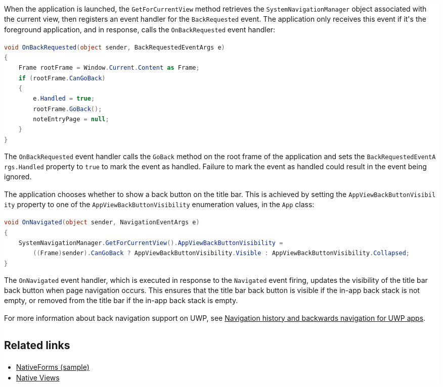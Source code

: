 When the application is launched, the `GetForCurrentView` method retrieves the `SystemNavigationManager` object associated with the current view, then registers an event handler for the `BackRequested` event. The application only receives this event if it's the foreground application, and in response, calls the `OnBackRequested` event handler:

```csharp
void OnBackRequested(object sender, BackRequestedEventArgs e)
{
    Frame rootFrame = Window.Current.Content as Frame;
    if (rootFrame.CanGoBack)
    {
        e.Handled = true;
        rootFrame.GoBack();
        noteEntryPage = null;
    }
}
```

The `OnBackRequested` event handler calls the `GoBack` method on the root frame of the application and sets the `BackRequestedEventArgs.Handled` property to `true` to mark the event as handled. Failure to mark the event as handled could result in the event being ignored.

The application chooses whether to show a back button on the title bar. This is achieved by setting the `AppViewBackButtonVisibility` property to one of the `AppViewBackButtonVisibility` enumeration values, in the `App` class:

```csharp
void OnNavigated(object sender, NavigationEventArgs e)
{
    SystemNavigationManager.GetForCurrentView().AppViewBackButtonVisibility =
        ((Frame)sender).CanGoBack ? AppViewBackButtonVisibility.Visible : AppViewBackButtonVisibility.Collapsed;
}
```

The `OnNavigated` event handler, which is executed in response to the `Navigated` event firing, updates the visibility of the title bar back button when page navigation occurs. This ensures that the title bar back button is visible if the in-app back stack is not empty, or removed from the title bar if the in-app back stack is empty.

For more information about back navigation support on UWP, see [Navigation history and backwards navigation for UWP apps](/windows/uwp/design/basics/navigation-history-and-backwards-navigation/).

## Related links

- [NativeForms (sample)](/samples/xamarin/xamarin-forms-samples/native2forms)
- [Native Views](~/xamarin-forms/platform/native-views/index.md)
